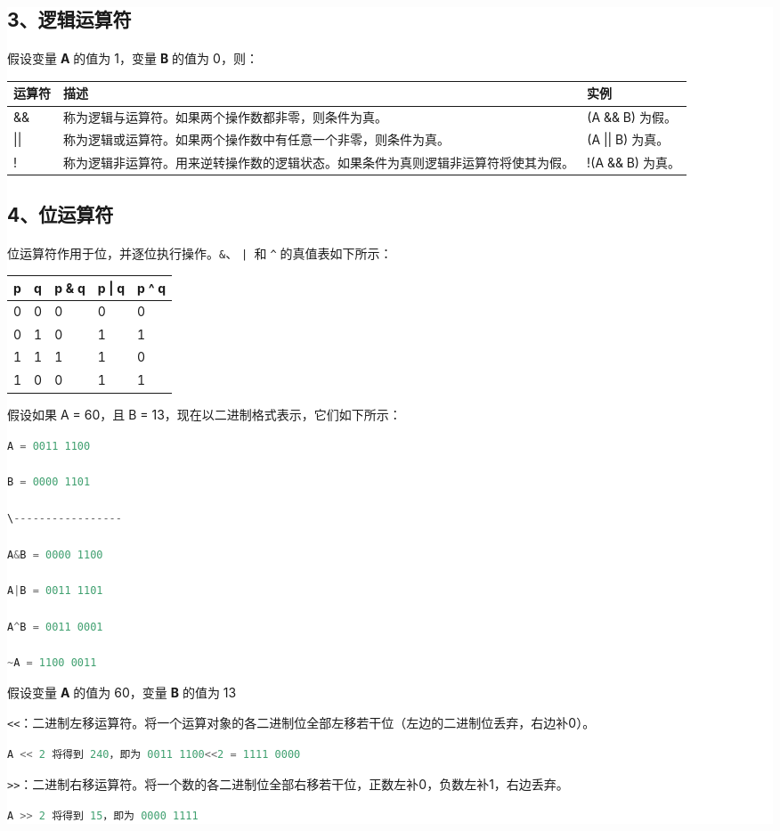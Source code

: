 ## 3、逻辑运算符

假设变量 **A** 的值为 1，变量 **B** 的值为 0，则：

| 运算符 | 描述                                                         | 实例              |
| :----- | :----------------------------------------------------------- | :---------------- |
| &&     | 称为逻辑与运算符。如果两个操作数都非零，则条件为真。         | (A && B) 为假。   |
| \|\|   | 称为逻辑或运算符。如果两个操作数中有任意一个非零，则条件为真。 | (A \|\| B) 为真。 |
| !      | 称为逻辑非运算符。用来逆转操作数的逻辑状态。如果条件为真则逻辑非运算符将使其为假。 | !(A && B) 为真。  |

## 4、位运算符

位运算符作用于位，并逐位执行操作。`&`、 `| `和 `^` 的真值表如下所示：

| p    | q    | p & q | p \| q | p ^ q |
| :--- | :--- | :---- | :----- | :---- |
| 0    | 0    | 0     | 0      | 0     |
| 0    | 1    | 0     | 1      | 1     |
| 1    | 1    | 1     | 1      | 0     |
| 1    | 0    | 0     | 1      | 1     |

假设如果 A = 60，且 B = 13，现在以二进制格式表示，它们如下所示：

```c
A = 0011 1100

B = 0000 1101

\-----------------

A&B = 0000 1100

A|B = 0011 1101

A^B = 0011 0001

~A = 1100 0011
```

假设变量 **A** 的值为 60，变量 **B** 的值为 13

`<<`：二进制左移运算符。将一个运算对象的各二进制位全部左移若干位（左边的二进制位丢弃，右边补0）。

```c
A << 2 将得到 240，即为 0011 1100<<2 = 1111 0000
```

`>>`：二进制右移运算符。将一个数的各二进制位全部右移若干位，正数左补0，负数左补1，右边丢弃。

```c
A >> 2 将得到 15，即为 0000 1111
```
